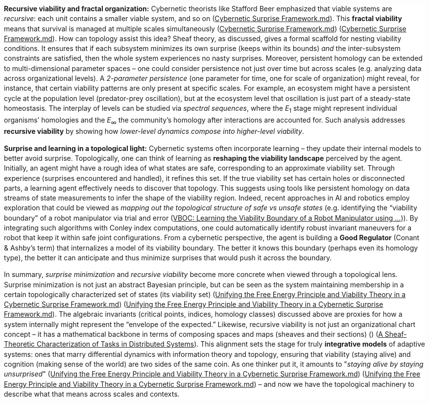 **Recursive viability and fractal organization:** Cybernetic theorists like Stafford Beer emphasized that viable systems are _recursive_: each unit contains a smaller viable system, and so on ([Cybernetic Surprise Framework.md](file://file-rtz8zwzkgv2v53qropnef9%23:~:text=\(making%20high,principles%20of%20regulation%20and%20adaptation/)). This **fractal viability** means that survival is managed at multiple scales simultaneously ([Cybernetic Surprise Framework.md](file://file-rtz8zwzkgv2v53qropnef9%23:~:text=match%20at%20l141%20of%20,is%20itself%20a/)) ([Cybernetic Surprise Framework.md](file://file-rtz8zwzkgv2v53qropnef9%23:~:text=one%20important%20facet%20of%20fractal,autonomy%20to%20manage%20its%20work/)). How can topology assist this idea? Sheaf theory, as discussed, gives a formal scaffold for nesting viability conditions. It ensures that if each subsystem minimizes its own surprise (keeps within its bounds) _and_ the inter-subsystem constraints are satisfied, then the whole system experiences no nasty surprises. Moreover, persistent homology can be extended to multi-dimensional parameter spaces – one could consider persistence not just over time but across scales (e.g. analyzing data across organizational levels). A _2-parameter persistence_ (one parameter for time, one for scale of organization) might reveal, for instance, that certain viability patterns are only present at specific scales. For example, an ecosystem might have a persistent cycle at the population level (predator-prey oscillation), but at the ecosystem level that oscillation is just part of a steady-state homeostasis. The interplay of levels can be studied via _spectral sequences_, where the $E_1$ stage might represent individual organisms’ homologies and the $E_\infty$ the community’s homology after interactions are accounted for. Such analysis addresses **recursive viability** by showing how _lower-level dynamics compose into higher-level viability_.

**Surprise and learning in a topological light:** Cybernetic systems often incorporate learning – they update their internal models to better avoid surprise. Topologically, one can think of learning as **reshaping the viability landscape** perceived by the agent. Initially, an agent might have a rough idea of what states are safe, corresponding to an approximate viability set. Through experience (surprises encountered and handled), it refines this set. If the true viability set has certain holes or disconnected parts, a learning agent effectively needs to discover that topology. This suggests using tools like persistent homology on data streams of state measurements to infer the shape of the viability region. Indeed, recent approaches in AI and robotics employ exploration that could be viewed as _mapping out the topological structure of safe vs unsafe states_ (e.g. identifying the “viability boundary” of a robot manipulator via trial and error ([VBOC: Learning the Viability Boundary of a Robot Manipulator using ...](https://arxiv.org/abs/2305.07535#:~:text=,Matteo%20Saveriano%2C%20Andrea%20Del%20Prete))). By integrating such algorithms with Conley index computations, one could automatically identify robust invariant maneuvers for a robot that keep it within safe joint configurations. From a cybernetic perspective, the agent is building a **Good Regulator** (Conant & Ashby’s term) that internalizes a model of its viability boundary. The better it knows this boundary (perhaps even its homology type), the better it can anticipate and thus minimize surprises that would push it across the boundary.

In summary, _surprise minimization_ and _recursive viability_ become more concrete when viewed through a topological lens. Surprise minimization is not just an abstract Bayesian principle, but can be seen as the system maintaining membership in a certain topologically characterized set of states (its viability set) ([Unifying the Free Energy Principle and Viability Theory in a Cybernetic Surprise Framework.md](file://file-kluhtvgdcg1m5q2d1anhee%23:~:text=tries%20to%20reduce%20through%20perception,for%20example,%20a/)) ([Unifying the Free Energy Principle and Viability Theory in a Cybernetic Surprise Framework.md](file://file-kluhtvgdcg1m5q2d1anhee%23:~:text=deviation%20inherently%20surprising,that%20set%20incurs%20drastic%20surprise/)). The algebraic invariants (critical points, indices, homology classes) discussed above are proxies for how a system internally might represent the “envelope of the expected.” Likewise, recursive viability is not just an organizational chart concept – it has a mathematical backbone in terms of composing spaces and maps (sheaves and their sections) ([](https://jakobhansen.org/publications/distopt.pdf#:~:text=Sheaves%20are%20a%20structure%20arising,global%20integration%20of%20those%20constraints)) ([A Sheaf-Theoretic Characterization of Tasks in Distributed Systems](https://arxiv.org/html/2503.02556v1#:~:text=A%20Sheaf,as%20a%20measure%20of)). This alignment sets the stage for truly **integrative models** of adaptive systems: ones that marry differential dynamics with information theory and topology, ensuring that viability (staying alive) and cognition (making sense of the world) are two sides of the same coin. As one thinker put it, it amounts to "_staying alive by staying unsurprised_" ([Unifying the Free Energy Principle and Viability Theory in a Cybernetic Surprise Framework.md](file://file-kluhtvgdcg1m5q2d1anhee%23:~:text=tries%20to%20reduce%20through%20perception,for%20example,%20a/)) ([Unifying the Free Energy Principle and Viability Theory in a Cybernetic Surprise Framework.md](file://file-kluhtvgdcg1m5q2d1anhee%23:~:text=effectively,%20,temperature/)) – and now we have the topological machinery to describe what that means across scales and contexts.
